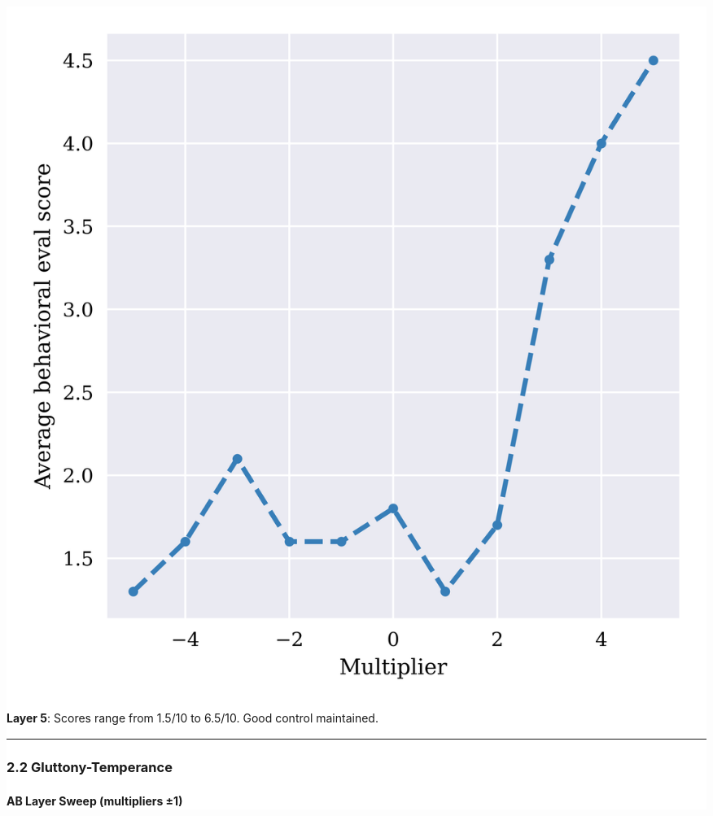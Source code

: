 ![Layer 5](envy-kindness/layer=5_behavior=envy-kindness_type=open_ended_use_base_model=False_model_size=1.2b.png)
**Layer 5**: Scores range from 1.5/10 to 6.5/10. Good control maintained.

---

### 2.2 Gluttony-Temperance

#### AB Layer Sweep (multipliers ±1)